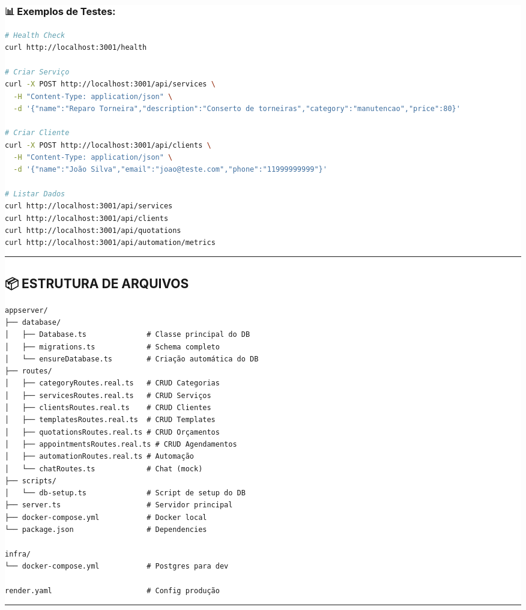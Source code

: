 ### **📊 Exemplos de Testes:**

```bash
# Health Check
curl http://localhost:3001/health

# Criar Serviço
curl -X POST http://localhost:3001/api/services \
  -H "Content-Type: application/json" \
  -d '{"name":"Reparo Torneira","description":"Conserto de torneiras","category":"manutencao","price":80}'

# Criar Cliente
curl -X POST http://localhost:3001/api/clients \
  -H "Content-Type: application/json" \
  -d '{"name":"João Silva","email":"joao@teste.com","phone":"11999999999"}'

# Listar Dados
curl http://localhost:3001/api/services
curl http://localhost:3001/api/clients
curl http://localhost:3001/api/quotations
curl http://localhost:3001/api/automation/metrics
```

---

## 📦 **ESTRUTURA DE ARQUIVOS**

```
appserver/
├── database/
│   ├── Database.ts              # Classe principal do DB
│   ├── migrations.ts            # Schema completo
│   └── ensureDatabase.ts        # Criação automática do DB
├── routes/
│   ├── categoryRoutes.real.ts   # CRUD Categorias
│   ├── servicesRoutes.real.ts   # CRUD Serviços
│   ├── clientsRoutes.real.ts    # CRUD Clientes
│   ├── templatesRoutes.real.ts  # CRUD Templates
│   ├── quotationsRoutes.real.ts # CRUD Orçamentos
│   ├── appointmentsRoutes.real.ts # CRUD Agendamentos
│   ├── automationRoutes.real.ts # Automação
│   └── chatRoutes.ts            # Chat (mock)
├── scripts/
│   └── db-setup.ts              # Script de setup do DB
├── server.ts                    # Servidor principal
├── docker-compose.yml           # Docker local
└── package.json                 # Dependencies

infra/
└── docker-compose.yml           # Postgres para dev

render.yaml                      # Config produção
```

---